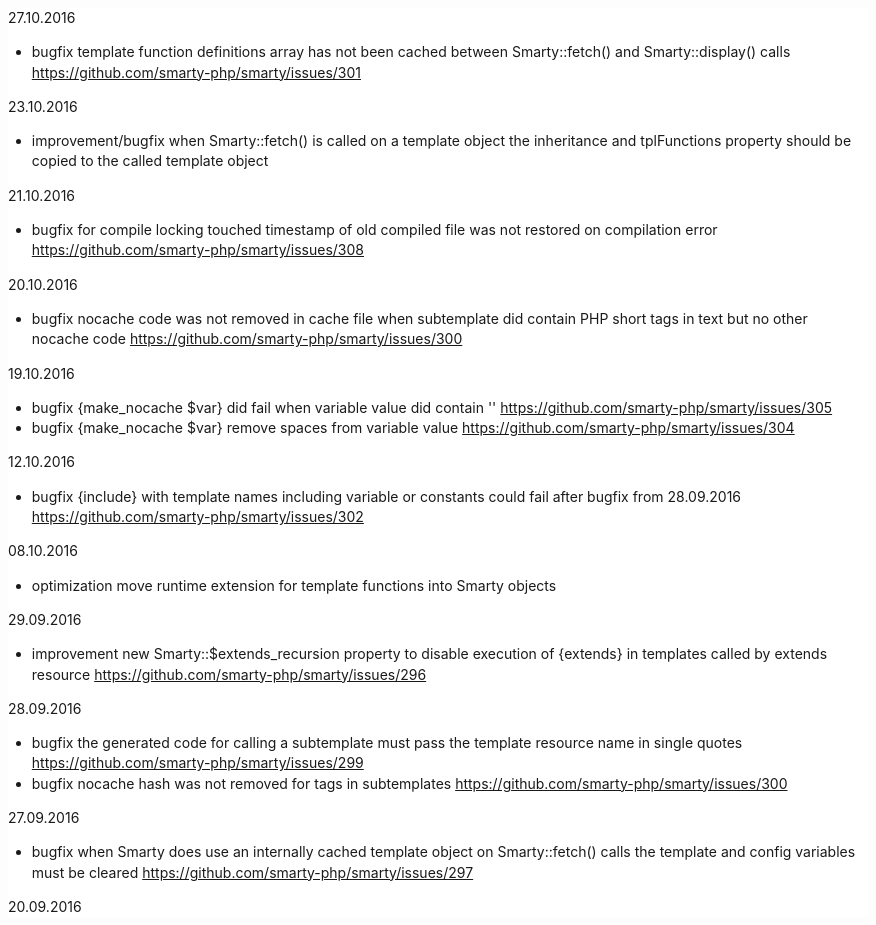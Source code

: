 27.10.2016

- bugfix template function definitions array has not been cached between Smarty::fetch() and Smarty::display() calls
  https://github.com/smarty-php/smarty/issues/301

23.10.2016

- improvement/bugfix when Smarty::fetch() is called on a template object the inheritance and tplFunctions property
  should be copied to the called template object

21.10.2016

- bugfix for compile locking touched timestamp of old compiled file was not restored on compilation
  error https://github.com/smarty-php/smarty/issues/308

20.10.2016

- bugfix nocache code was not removed in cache file when subtemplate did contain PHP short tags in text but no other
  nocache code https://github.com/smarty-php/smarty/issues/300

19.10.2016

- bugfix {make_nocache $var} did fail when variable value did
  contain '\' https://github.com/smarty-php/smarty/issues/305
- bugfix {make_nocache $var} remove spaces from variable value https://github.com/smarty-php/smarty/issues/304

12.10.2016

- bugfix {include} with template names including variable or constants could fail after bugfix from
  28.09.2016 https://github.com/smarty-php/smarty/issues/302

08.10.2016

- optimization move runtime extension for template functions into Smarty objects

29.09.2016

- improvement new Smarty::$extends_recursion property to disable execution of {extends} in templates called by extends
  resource
  https://github.com/smarty-php/smarty/issues/296

28.09.2016

- bugfix the generated code for calling a subtemplate must pass the template resource name in single
  quotes https://github.com/smarty-php/smarty/issues/299
- bugfix nocache hash was not removed for <?xml ?> tags in subtemplates https://github.com/smarty-php/smarty/issues/300

27.09.2016

- bugfix when Smarty does use an internally cached template object on Smarty::fetch() calls
  the template and config variables must be cleared https://github.com/smarty-php/smarty/issues/297

20.09.2016
